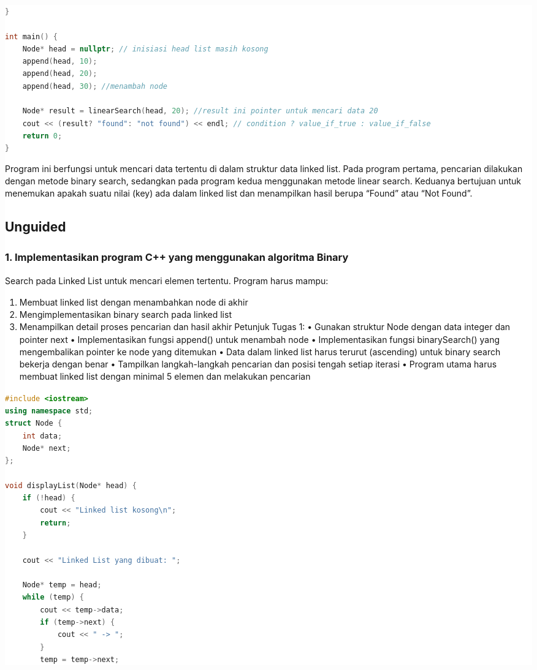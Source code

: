 ```C++
}

int main() {
    Node* head = nullptr; // inisiasi head list masih kosong
    append(head, 10);
    append(head, 20); 
    append(head, 30); //menambah node

    Node* result = linearSearch(head, 20); //result ini pointer untuk mencari data 20
    cout << (result? "found": "not found") << endl; // condition ? value_if_true : value_if_false
    return 0;
}
```
Program ini berfungsi untuk mencari data tertentu di dalam struktur data linked list. Pada program pertama, pencarian dilakukan dengan metode binary search, sedangkan pada program kedua menggunakan metode linear search. Keduanya bertujuan untuk menemukan apakah suatu nilai (key) ada dalam linked list dan menampilkan hasil berupa “Found” atau “Not Found”.



## Unguided 

### 1. Implementasikan program C++ yang menggunakan algoritma Binary
Search pada Linked List untuk mencari elemen tertentu. Program
harus mampu:
1. Membuat linked list dengan menambahkan node di akhir
2. Mengimplementasikan binary search pada linked list
3. Menampilkan detail proses pencarian dan hasil akhir
Petunjuk Tugas 1:
• Gunakan struktur Node dengan data integer dan pointer next
• Implementasikan fungsi append() untuk menambah node
• Implementasikan fungsi binarySearch() yang mengembalikan
pointer ke node yang ditemukan
• Data dalam linked list harus terurut (ascending) untuk
binary search bekerja dengan benar
• Tampilkan langkah-langkah pencarian dan posisi tengah
setiap iterasi
• Program utama harus membuat linked list dengan minimal 5
elemen dan melakukan pencarian

```C++
#include <iostream>
using namespace std;
struct Node {
    int data;
    Node* next; 
};

void displayList(Node* head) {
    if (!head) {
        cout << "Linked list kosong\n";
        return;
    }
    
    cout << "Linked List yang dibuat: ";
    
    Node* temp = head;
    while (temp) {
        cout << temp->data;
        if (temp->next) {
            cout << " -> ";
        }
        temp = temp->next;
```